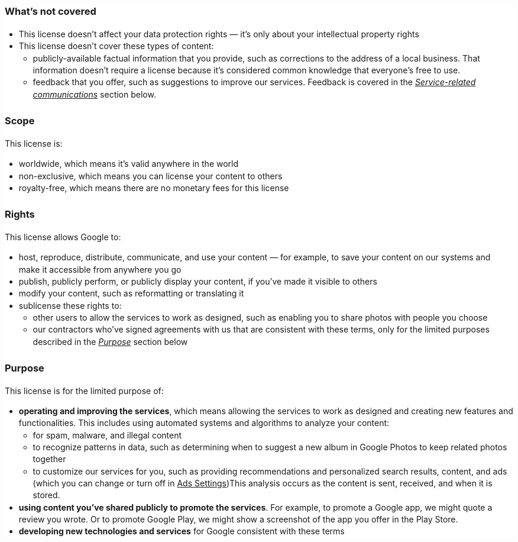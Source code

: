 ### What’s not covered

* This license doesn’t affect your data protection rights — it’s only about your intellectual property rights
* This license doesn’t cover these types of content:
    * publicly-available factual information that you provide, such as corrections to the address of a local business. That information doesn’t require a license because it’s considered common knowledge that everyone’s free to use.
    * feedback that you offer, such as suggestions to improve our services. Feedback is covered in the _[Service-related communications](https://policies.google.com/terms?hl=en-US#toc-service-related-comm)_ section below.

### Scope

This license is:

* worldwide, which means it’s valid anywhere in the world
* non-exclusive, which means you can license your content to others
* royalty-free, which means there are no monetary fees for this license

### Rights

This license allows Google to:

* host, reproduce, distribute, communicate, and use your content — for example, to save your content on our systems and make it accessible from anywhere you go
* publish, publicly perform, or publicly display your content, if you’ve made it visible to others
* modify your content, such as reformatting or translating it
* sublicense these rights to:
    * other users to allow the services to work as designed, such as enabling you to share photos with people you choose
    * our contractors who’ve signed agreements with us that are consistent with these terms, only for the limited purposes described in the _[Purpose](https://policies.google.com/terms?hl=en-US#toc-purpose)_ section below

### Purpose

This license is for the limited purpose of:

* **operating and improving the services**, which means allowing the services to work as designed and creating new features and functionalities. This includes using automated systems and algorithms to analyze your content:
    * for spam, malware, and illegal content
    * to recognize patterns in data, such as determining when to suggest a new album in Google Photos to keep related photos together
    * to customize our services for you, such as providing recommendations and personalized search results, content, and ads (which you can change or turn off in [Ads Settings](https://adssettings.google.com/?ref=ps-terms&hl=en_US))This analysis occurs as the content is sent, received, and when it is stored.
* **using content you’ve shared publicly to promote the services**. For example, to promote a Google app, we might quote a review you wrote. Or to promote Google Play, we might show a screenshot of the app you offer in the Play Store.
* **developing new technologies and services** for Google consistent with these terms
